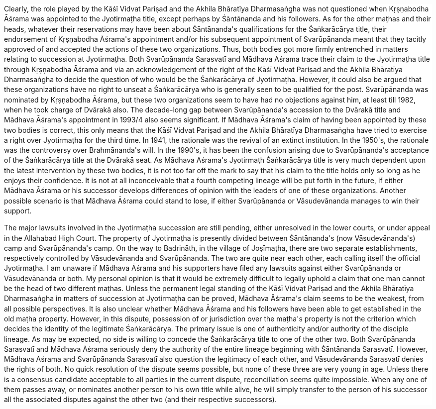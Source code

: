 Clearly, the role played by the Kāśī Vidvat Pariṣad and the Akhila Bhāratīya Dharmasaṅgha was not questioned when Kṛṣṇabodha Āśrama was appointed to the Jyotirmaṭha title, except perhaps by Śāntānanda and his followers. As for the other maṭhas and their heads, whatever their reservations may have been about Śāntānanda's qualifications for the Śaṅkarācārya title, their endorsement of Kṛṣṇabodha Āśrama's appointment and/or his subsequent appointment of Svarūpānanda meant that they tacitly approved of and accepted the actions of these two organizations. Thus, both bodies got more firmly entrenched in matters relating to succession at Jyotirmaṭha. Both Svarūpānanda Sarasvatī and Mādhava Āśrama trace their claim to the Jyotirmaṭha title through Kṛṣṇabodha Āśrama and via an acknowledgement of the right of the Kāśī Vidvat Pariṣad and the Akhila Bhāratīya Dharmasaṅgha to decide the question of who would be the Śaṅkarācārya of Jyotirmaṭha. However, it could also be argued that these organizations have no right to unseat a Śaṅkarācārya who is generally seen to be qualified for the post. Svarūpānanda was nominated by Kṛṣṇabodha Āśrama, but these two organizations seem to have had no objections against him, at least till 1982, when he took charge of Dvārakā also. The decade-long gap between Svarūpānanda's accession to the Dvārakā title and Mādhava Āśrama's appointment in 1993/4 also seems significant. If Mādhava Āśrama's claim of having been appointed by these two bodies is correct, this only means that the Kāśī Vidvat Pariṣad and the Akhila Bhāratīya Dharmasaṅgha have tried to exercise a right over Jyotirmaṭha for the third time. In 1941, the rationale was the revival of an extinct institution. In the 1950's, the rationale was the controversy over Brahmānanda's will. In the 1990's, it has been the confusion arising due to Svarūpānanda's acceptance of the Śaṅkarācārya title at the Dvārakā seat. As Mādhava Āśrama's Jyotirmaṭh Śaṅkarācārya title is very much dependent upon the latest intervention by these two bodies, it is not too far off the mark to say that his claim to the title holds only so long as he enjoys their confidence. It is not at all inconceivable that a fourth competing lineage will be put forth in the future, if either Mādhava Āśrama or his successor develops differences of opinion with the leaders of one of these organizations. Another possible scenario is that Mādhava Āśrama could stand to lose, if either Svarūpānanda or Vāsudevānanda manages to win their support.

The major lawsuits involved in the Jyotirmaṭha succession are still pending, either unresolved in the lower courts, or under appeal in the Allahabad High Court. The property of Jyotirmaṭha is presently divided between Śāntānanda's (now Vāsudevānanda's) camp and Svarūpānanda's camp. On the way to Badrināth, in the village of Joṣīmaṭha, there are two separate establishments, respectively controlled by Vāsudevānanda and Svarūpānanda. The two are quite near each other, each calling itself the official Jyotirmaṭha. I am unaware if Mādhava Āśrama and his supporters have filed any lawsuits against either Svarūpānanda or Vāsudevānanda or both. My personal opinion is that it would be extremely difficult to legally uphold a claim that one man cannot be the head of two different maṭhas. Unless the permanent legal standing of the Kāśī Vidvat Pariṣad and the Akhila Bhāratīya Dharmasaṅgha in matters of succession at Jyotirmaṭha can be proved, Mādhava Āśrama's claim seems to be the weakest, from all possible perspectives. It is also unclear whether Mādhava Āśrama and his followers have been able to get established in the old maṭha property. However, in this dispute, possession of or jurisdiction over the maṭha's property is not the criterion which decides the identity of the legitimate Śaṅkarācārya. The primary issue is one of authenticity and/or authority of the disciple lineage. As may be expected, no side is willing to concede the Śaṅkarācārya title to one of the other two. Both Svarūpānanda Sarasvatī and Mādhava Āśrama seriously deny the authority of the entire lineage beginning with Śāntānanda Sarasvatī. However, Mādhava Āśrama and Svarūpānanda Sarasvatī also question the legitimacy of each other, and Vāsudevānanda Sarasvatī denies the rights of both. No quick resolution of the dispute seems possible, but none of these three are very young in age. Unless there is a consensus candidate acceptable to all parties in the current dispute, reconciliation seems quite impossible. When any one of them passes away, or nominates another person to his own title while alive, he will simply transfer to the person of his successor all the associated disputes against the other two (and their respective successors).
